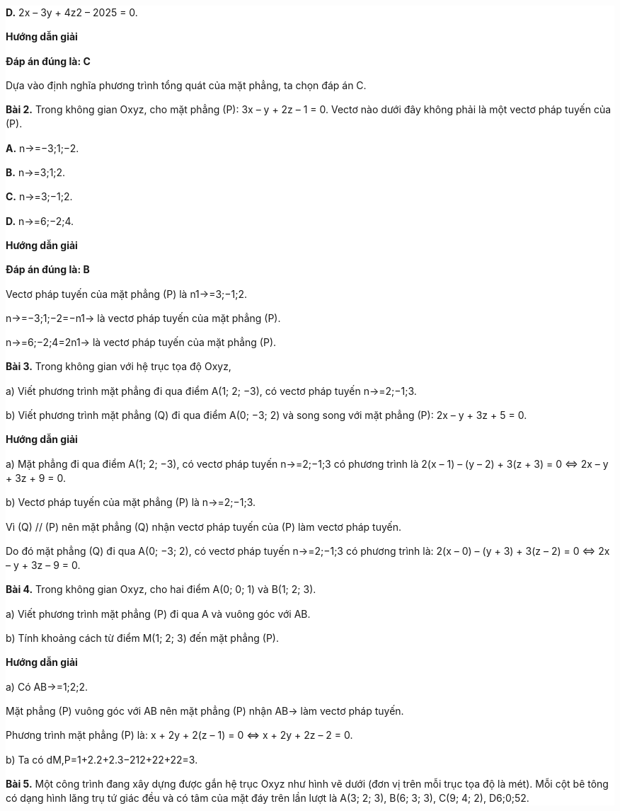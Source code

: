 **D.** 2x – 3y + 4z2 – 2025 = 0.

**Hướng dẫn giải**

**Đáp án đúng là: C**

Dựa vào định nghĩa phương trình tổng quát của mặt phẳng, ta chọn đáp án C.

**Bài 2.** Trong không gian Oxyz, cho mặt phẳng (P): 3x – y + 2z – 1 = 0. Vectơ nào dưới đây không phải là một vectơ pháp tuyến của (P).

**A.** n→=−3;1;−2.

**B.** n→=3;1;2.

**C.** n→=3;−1;2.

**D.** n→=6;−2;4.

**Hướng dẫn giải**

**Đáp án đúng là: B**

Vectơ pháp tuyến của mặt phẳng (P) là n1→=3;−1;2.

n→=−3;1;−2=−n1→ là vectơ pháp tuyến của mặt phẳng (P).

n→=6;−2;4=2n1→ là vectơ pháp tuyến của mặt phẳng (P).

**Bài 3.** Trong không gian với hệ trục tọa độ Oxyz,

a) Viết phương trình mặt phẳng đi qua điểm A(1; 2; −3), có vectơ pháp tuyến n→=2;−1;3.

b) Viết phương trình mặt phẳng (Q) đi qua điểm A(0; −3; 2) và song song với mặt phẳng (P): 2x – y + 3z + 5 = 0.

**Hướng dẫn giải**

a) Mặt phẳng đi qua điểm A(1; 2; −3), có vectơ pháp tuyến n→=2;−1;3 có phương trình là 2(x – 1) – (y – 2) + 3(z + 3) = 0 ⇔ 2x – y + 3z + 9 = 0.

b) Vectơ pháp tuyến của mặt phẳng (P) là n→=2;−1;3.

Vì (Q) // (P) nên mặt phẳng (Q) nhận vectơ pháp tuyến của (P) làm vectơ pháp tuyến.

Do đó mặt phẳng (Q) đi qua A(0; −3; 2), có vectơ pháp tuyến n→=2;−1;3 có phương trình là: 2(x – 0) – (y + 3) + 3(z – 2) = 0 ⇔ 2x – y + 3z – 9 = 0.

**Bài 4.** Trong không gian Oxyz, cho hai điểm A(0; 0; 1) và B(1; 2; 3). 

a) Viết phương trình mặt phẳng (P) đi qua A và vuông góc với AB.

b) Tính khoảng cách từ điểm M(1; 2; 3) đến mặt phẳng (P).

**Hướng dẫn giải**

a) Có AB→=1;2;2.

Mặt phẳng (P) vuông góc với AB nên mặt phẳng (P) nhận AB→ làm vectơ pháp tuyến.

Phương trình mặt phẳng (P) là: x + 2y + 2(z – 1) = 0 ⇔ x + 2y + 2z – 2 = 0.

b) Ta có dM,P=1+2.2+2.3−212+22+22=3.

**Bài 5.** Một công trình đang xây dựng được gắn hệ trục Oxyz như hình vẽ dưới (đơn vị trên mỗi trục tọa độ là mét). Mỗi cột bê tông có dạng hình lăng trụ tứ giác đều và có tâm của mặt đáy trên lần lượt là A(3; 2; 3), B(6; 3; 3), C(9; 4; 2), D6;0;52.
